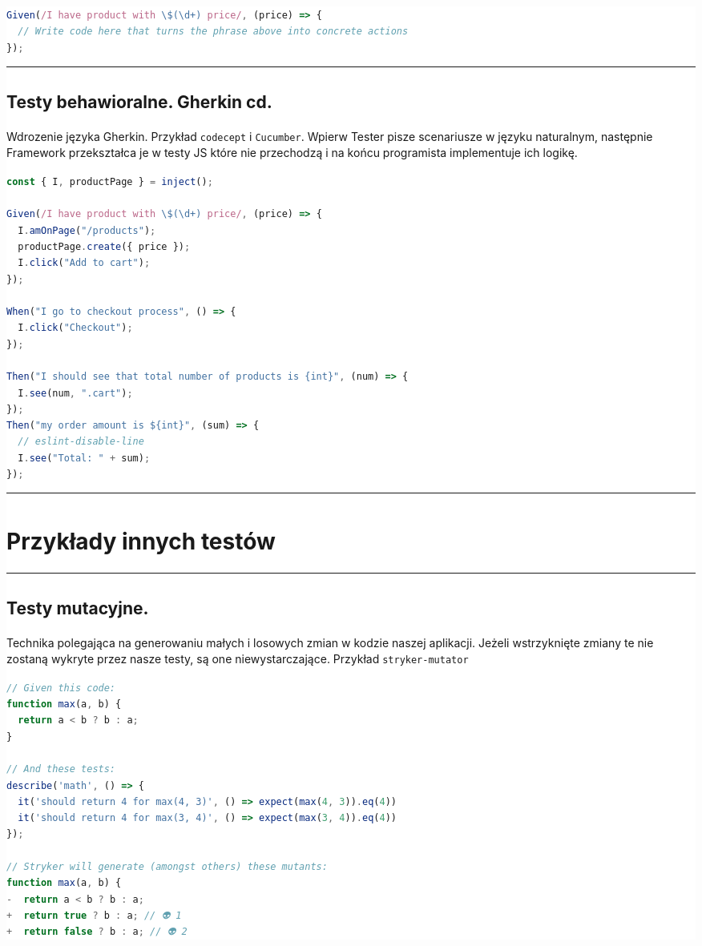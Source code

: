 ```js
Given(/I have product with \$(\d+) price/, (price) => {
  // Write code here that turns the phrase above into concrete actions
});
```

---

## Testy behawioralne. Gherkin cd.

Wdrozenie języka Gherkin. Przykład `codecept` i `Cucumber`. Wpierw Tester pisze scenariusze w języku naturalnym, następnie Framework przekształca je w testy JS które nie przechodzą i na końcu programista implementuje ich logikę.

```js
const { I, productPage } = inject();

Given(/I have product with \$(\d+) price/, (price) => {
  I.amOnPage("/products");
  productPage.create({ price });
  I.click("Add to cart");
});

When("I go to checkout process", () => {
  I.click("Checkout");
});

Then("I should see that total number of products is {int}", (num) => {
  I.see(num, ".cart");
});
Then("my order amount is ${int}", (sum) => {
  // eslint-disable-line
  I.see("Total: " + sum);
});
```

---

# Przykłady innych testów

---

## Testy mutacyjne.

Technika polegająca na generowaniu małych i losowych zmian w kodzie naszej aplikacji. Jeżeli wstrzyknięte zmiany te nie zostaną wykryte przez nasze testy, są one niewystarczające. Przykład `stryker-mutator`

```js
// Given this code:
function max(a, b) {
  return a < b ? b : a;
}

// And these tests:
describe('math', () => {
  it('should return 4 for max(4, 3)', () => expect(max(4, 3)).eq(4))
  it('should return 4 for max(3, 4)', () => expect(max(3, 4)).eq(4))
});

// Stryker will generate (amongst others) these mutants:
function max(a, b) {
-  return a < b ? b : a;
+  return true ? b : a; // 👽 1
+  return false ? b : a; // 👽 2
```